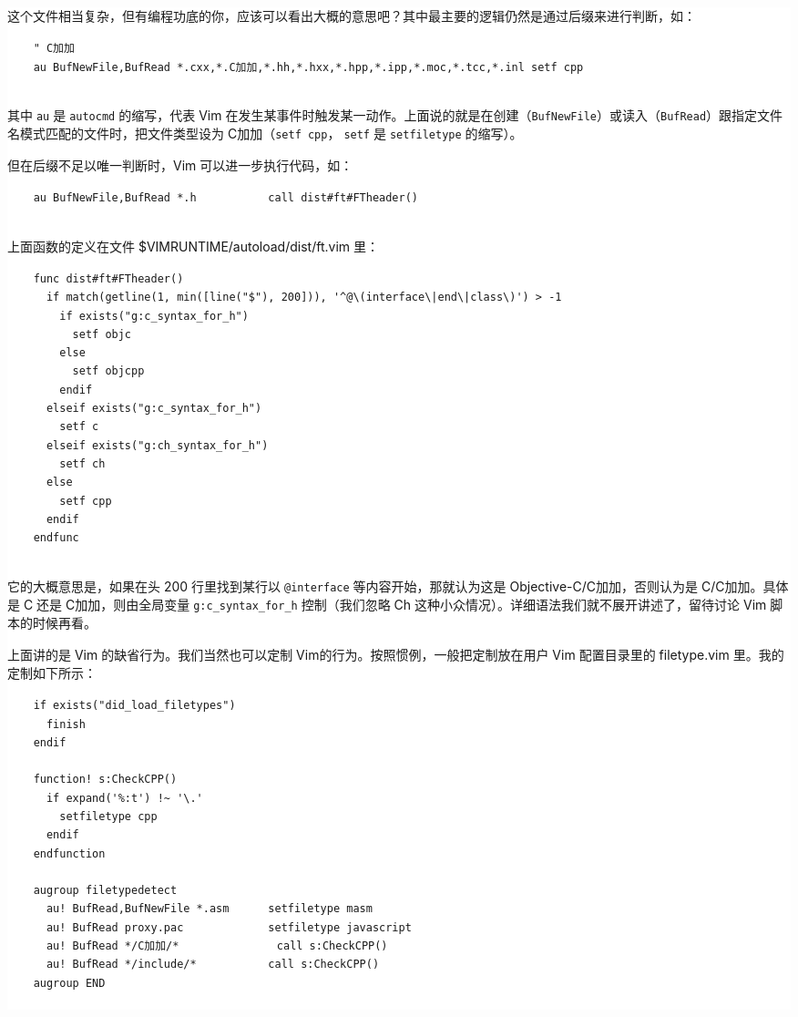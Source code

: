 这个文件相当复杂，但有编程功底的你，应该可以看出大概的意思吧？其中最主要的逻辑仍然是通过后缀来进行判断，如：

```
    " C加加
    au BufNewFile,BufRead *.cxx,*.C加加,*.hh,*.hxx,*.hpp,*.ipp,*.moc,*.tcc,*.inl setf cpp
    

```

其中 `au` 是 `autocmd` 的缩写，代表 Vim 在发生某事件时触发某一动作。上面说的就是在创建（`BufNewFile`）或读入（`BufRead`）跟指定文件名模式匹配的文件时，把文件类型设为 C加加（`setf cpp`， `setf` 是 `setfiletype` 的缩写）。

但在后缀不足以唯一判断时，Vim 可以进一步执行代码，如：

```
    au BufNewFile,BufRead *.h			call dist#ft#FTheader()
    

```

上面函数的定义在文件 \$VIMRUNTIME/autoload/dist/ft.vim 里：

```
    func dist#ft#FTheader()
      if match(getline(1, min([line("$"), 200])), '^@\(interface\|end\|class\)') > -1
        if exists("g:c_syntax_for_h")
          setf objc
        else
          setf objcpp
        endif
      elseif exists("g:c_syntax_for_h")
        setf c
      elseif exists("g:ch_syntax_for_h")
        setf ch
      else
        setf cpp
      endif
    endfunc
    

```

它的大概意思是，如果在头 200 行里找到某行以 `@interface` 等内容开始，那就认为这是 Objective-C/C加加，否则认为是 C/C加加。具体是 C 还是 C加加，则由全局变量 `g:c_syntax_for_h` 控制（我们忽略 Ch 这种小众情况）。详细语法我们就不展开讲述了，留待讨论 Vim 脚本的时候再看。

上面讲的是 Vim 的缺省行为。我们当然也可以定制 Vim的行为。按照惯例，一般把定制放在用户 Vim 配置目录里的 filetype.vim 里。我的定制如下所示：

```
    if exists("did_load_filetypes")
      finish
    endif
    
    function! s:CheckCPP()
      if expand('%:t') !~ '\.'
        setfiletype cpp
      endif
    endfunction
    
    augroup filetypedetect
      au! BufRead,BufNewFile *.asm      setfiletype masm
      au! BufRead proxy.pac             setfiletype javascript
      au! BufRead */C加加/*               call s:CheckCPP()
      au! BufRead */include/*           call s:CheckCPP()
    augroup END
    

```
